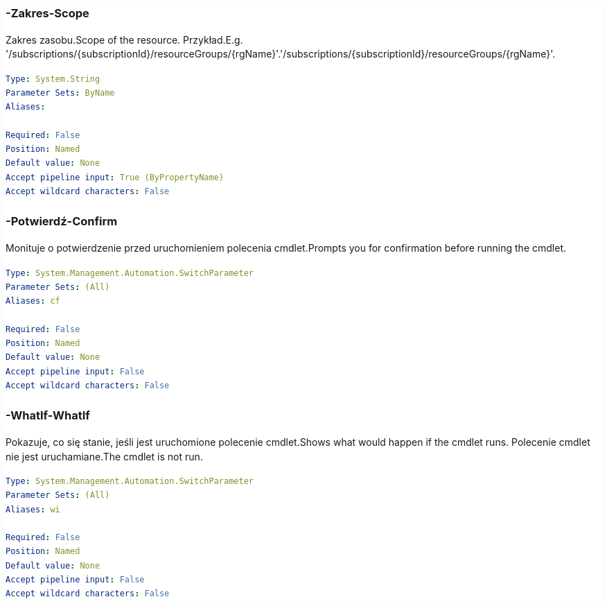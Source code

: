 ### <span data-ttu-id="2d6d0-147">-Zakres</span><span class="sxs-lookup"><span data-stu-id="2d6d0-147">-Scope</span></span>
<span data-ttu-id="2d6d0-148">Zakres zasobu.</span><span class="sxs-lookup"><span data-stu-id="2d6d0-148">Scope of the resource.</span></span>
<span data-ttu-id="2d6d0-149">Przykład.</span><span class="sxs-lookup"><span data-stu-id="2d6d0-149">E.g.</span></span>
<span data-ttu-id="2d6d0-150">'/subscriptions/{subscriptionId}/resourceGroups/{rgName}'.</span><span class="sxs-lookup"><span data-stu-id="2d6d0-150">'/subscriptions/{subscriptionId}/resourceGroups/{rgName}'.</span></span>

```yaml
Type: System.String
Parameter Sets: ByName
Aliases:

Required: False
Position: Named
Default value: None
Accept pipeline input: True (ByPropertyName)
Accept wildcard characters: False
```

### <span data-ttu-id="2d6d0-151">-Potwierdź</span><span class="sxs-lookup"><span data-stu-id="2d6d0-151">-Confirm</span></span>
<span data-ttu-id="2d6d0-152">Monituje o potwierdzenie przed uruchomieniem polecenia cmdlet.</span><span class="sxs-lookup"><span data-stu-id="2d6d0-152">Prompts you for confirmation before running the cmdlet.</span></span>

```yaml
Type: System.Management.Automation.SwitchParameter
Parameter Sets: (All)
Aliases: cf

Required: False
Position: Named
Default value: None
Accept pipeline input: False
Accept wildcard characters: False
```

### <span data-ttu-id="2d6d0-153">-WhatIf</span><span class="sxs-lookup"><span data-stu-id="2d6d0-153">-WhatIf</span></span>
<span data-ttu-id="2d6d0-154">Pokazuje, co się stanie, jeśli jest uruchomione polecenie cmdlet.</span><span class="sxs-lookup"><span data-stu-id="2d6d0-154">Shows what would happen if the cmdlet runs.</span></span>
<span data-ttu-id="2d6d0-155">Polecenie cmdlet nie jest uruchamiane.</span><span class="sxs-lookup"><span data-stu-id="2d6d0-155">The cmdlet is not run.</span></span>

```yaml
Type: System.Management.Automation.SwitchParameter
Parameter Sets: (All)
Aliases: wi

Required: False
Position: Named
Default value: None
Accept pipeline input: False
Accept wildcard characters: False
```
